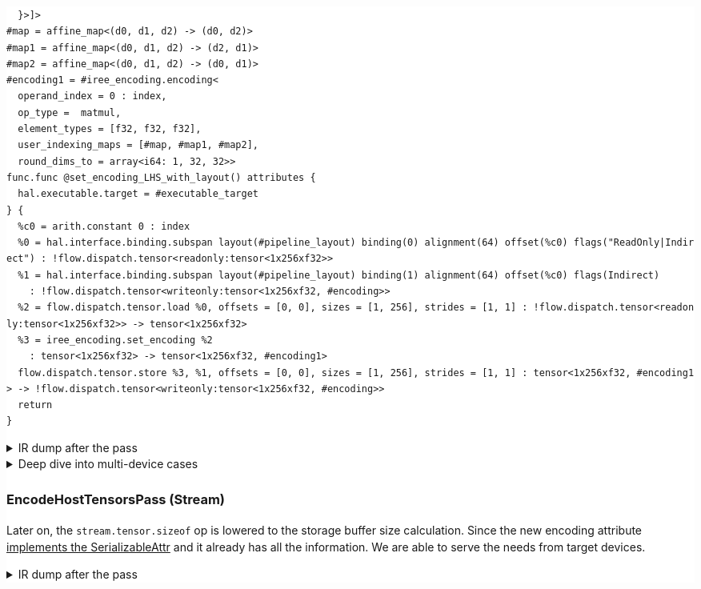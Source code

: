 ```mlir linenums="1" hl_lines="7-14 18-23 29-30 32-33"
  }>]>
#map = affine_map<(d0, d1, d2) -> (d0, d2)>
#map1 = affine_map<(d0, d1, d2) -> (d2, d1)>
#map2 = affine_map<(d0, d1, d2) -> (d0, d1)>
#encoding1 = #iree_encoding.encoding<
  operand_index = 0 : index,
  op_type =  matmul,
  element_types = [f32, f32, f32],
  user_indexing_maps = [#map, #map1, #map2],
  round_dims_to = array<i64: 1, 32, 32>>
func.func @set_encoding_LHS_with_layout() attributes {
  hal.executable.target = #executable_target
} {
  %c0 = arith.constant 0 : index
  %0 = hal.interface.binding.subspan layout(#pipeline_layout) binding(0) alignment(64) offset(%c0) flags("ReadOnly|Indirect") : !flow.dispatch.tensor<readonly:tensor<1x256xf32>>
  %1 = hal.interface.binding.subspan layout(#pipeline_layout) binding(1) alignment(64) offset(%c0) flags(Indirect)
    : !flow.dispatch.tensor<writeonly:tensor<1x256xf32, #encoding>>
  %2 = flow.dispatch.tensor.load %0, offsets = [0, 0], sizes = [1, 256], strides = [1, 1] : !flow.dispatch.tensor<readonly:tensor<1x256xf32>> -> tensor<1x256xf32>
  %3 = iree_encoding.set_encoding %2
    : tensor<1x256xf32> -> tensor<1x256xf32, #encoding1>
  flow.dispatch.tensor.store %3, %1, offsets = [0, 0], sizes = [1, 256], strides = [1, 1] : tensor<1x256xf32, #encoding1> -> !flow.dispatch.tensor<writeonly:tensor<1x256xf32, #encoding>>
  return
}
```


<details><summary>IR dump after the pass</summary></details>


<details><summary>Deep dive into multi-device cases</summary></details>

### EncodeHostTensorsPass (Stream)

Later on, the `stream.tensor.sizeof` op is lowered to the storage buffer size
calculation. Since the new encoding attribute [implements the
SerializableAttr](https://github.com/iree-org/iree/blob/e6fb1e180438c4f78a1ea2bafd9a653fbe7a064b/compiler/src/iree/compiler/Codegen/ExternalInterfaces/GPUEncodingExternalModels.cpp#L385-L395)
and it already has all the information. We are able to serve the needs from
target devices.


<details><summary>IR dump after the pass</summary>

```mlir linenums="1" hl_lines="22-27 29-34 36-37"
util.func public @matmul_f32f32f32(%arg0: !hal.buffer_view, %arg1: !hal.buffer_view) -> !hal.buffer_view {
  %c0 = arith.constant 0 : index
  %c16 = arith.constant 16 : index
  %c128 = arith.constant 128 : index
  %c4 = arith.constant 4 : index
  %0 = hal.buffer_view.dim<%arg0 : !hal.buffer_view>[0] : index
  %1 = hal.buffer_view.dim<%arg0 : !hal.buffer_view>[1] : index
  %element_type_f32 = hal.element_type<f32> : i32
  %dense_row_major = hal.encoding_type<dense_row_major> : i32
  hal.buffer_view.assert<%arg0 : !hal.buffer_view> message("input0") shape([%0, %1]) type(%element_type_f32) encoding(%dense_row_major)
  %2 = arith.muli %0, %c4 : index
  %3 = arith.muli %2, %1 : index
  %4 = stream.tensor.import on(#hal.device.affinity<@__device_0>) %arg0 : !hal.buffer_view -> tensor<?x?xf32>{%0, %1} in !stream.resource<external>{%3}
  %5 = stream.async.transfer %4 : !stream.resource<external>{%3} from(#hal.device.affinity<@__device_0>) -> to(#hal.device.affinity<@__device_0>) !stream.resource<*>{%3}
```